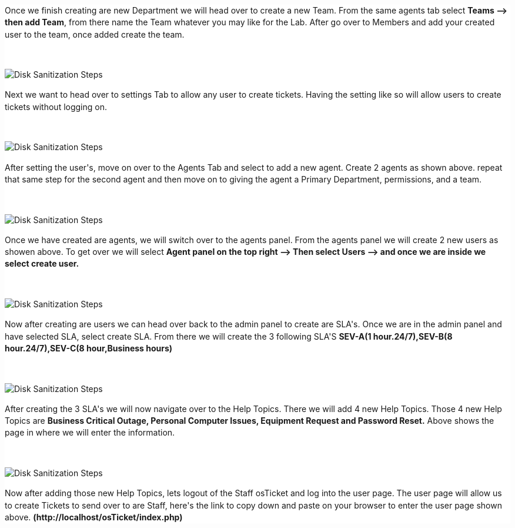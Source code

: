 Once we finish creating are new Department we will head over to create a new Team. From the same agents tab select <strong>Teams --> then add Team</strong>, from there name the Team whatever you may like for the Lab. After go over to Members and add your created user to the team, once added create the team.
</p>
<br />
<p>
<img src="https://i.imgur.com/m4ufuUM.png" height="80%" width="80%" alt="Disk Sanitization Steps"/>
</p>
<p>
Next we want to head over to settings Tab to allow any user to create tickets. Having the setting like so will allow users to create tickets without logging on.
</p>
<br />
<p>
<img src="https://i.imgur.com/l6gf9jk.png" height="80%" width="80%" alt="Disk Sanitization Steps"/>
</p>
<p>
After setting the user's, move on over to the Agents Tab and select to add a new agent. Create 2 agents as shown above. repeat that same step for the second agent and then move on to giving the agent a Primary Department, permissions, and a team.
</p>
<br />
<p>
<img src="https://i.imgur.com/Md4ZLyA.png" height="80%" width="80%" alt="Disk Sanitization Steps"/>
</p>
<p>
Once we have created are agents, we will switch over to the agents panel. From the agents panel we will create 2 new users as showen above. To get over we will select <strong>Agent panel on the top right --> Then select Users --> and once we are inside we select create user.</strong>
</p>
<br />
<p>
<img src="https://i.imgur.com/MJg4MRI.png" height="80%" width="80%" alt="Disk Sanitization Steps"/>
</p>
<p>
Now after creating are users we can head over back to the admin panel to create are SLA's. Once we are in the admin panel and have selected SLA, select create SLA. From there we will create the 3 following SLA'S <strong>SEV-A(1 hour.24/7),SEV-B(8 hour.24/7),SEV-C(8 hour,Business hours)</strong> 
</p>
<br />
<p>
<img src="https://i.imgur.com/K7weuRP.png" height="80%" width="80%" alt="Disk Sanitization Steps"/>
</p>
<p>
After creating the 3 SLA's we will now navigate over to the Help Topics. There we will add 4 new Help Topics. Those 4 new Help Topics are <strong>Business Critical Outage, Personal Computer Issues, Equipment Request and Password Reset.</strong> Above shows the page in where we will enter the information.
</p>
<br />
<p>
<img src="https://i.imgur.com/emfAIp4.png" height="80%" width="80%" alt="Disk Sanitization Steps"/>
</p>
<p>
Now after adding those new Help Topics, lets logout of the Staff osTicket and log into the user page. The user page will allow us to create Tickets to send over to are Staff, here's the link to copy down and paste on your browser to enter the user page shown above. <strong>(http://localhost/osTicket/index.php)</strong>
</p>